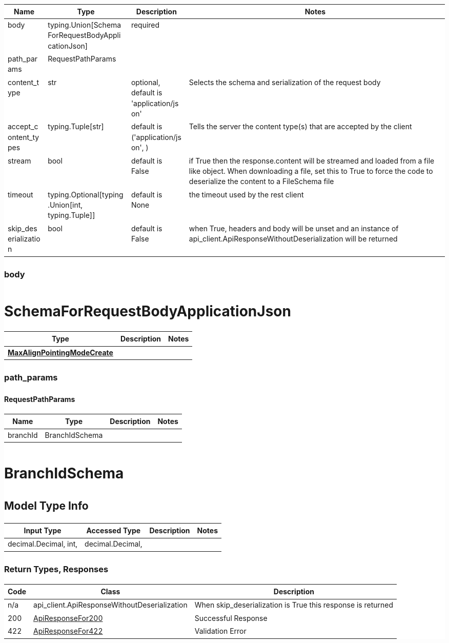 Name | Type | Description  | Notes
------------- | ------------- | ------------- | -------------
body | typing.Union[SchemaForRequestBodyApplicationJson] | required |
path_params | RequestPathParams | |
content_type | str | optional, default is 'application/json' | Selects the schema and serialization of the request body
accept_content_types | typing.Tuple[str] | default is ('application/json', ) | Tells the server the content type(s) that are accepted by the client
stream | bool | default is False | if True then the response.content will be streamed and loaded from a file like object. When downloading a file, set this to True to force the code to deserialize the content to a FileSchema file
timeout | typing.Optional[typing.Union[int, typing.Tuple]] | default is None | the timeout used by the rest client
skip_deserialization | bool | default is False | when True, headers and body will be unset and an instance of api_client.ApiResponseWithoutDeserialization will be returned

### body

# SchemaForRequestBodyApplicationJson
Type | Description  | Notes
------------- | ------------- | -------------
[**MaxAlignPointingModeCreate**](../../models/MaxAlignPointingModeCreate.md) |  | 


### path_params
#### RequestPathParams

Name | Type | Description  | Notes
------------- | ------------- | ------------- | -------------
branchId | BranchIdSchema | | 

# BranchIdSchema

## Model Type Info
Input Type | Accessed Type | Description | Notes
------------ | ------------- | ------------- | -------------
decimal.Decimal, int,  | decimal.Decimal,  |  | 

### Return Types, Responses

Code | Class | Description
------------- | ------------- | -------------
n/a | api_client.ApiResponseWithoutDeserialization | When skip_deserialization is True this response is returned
200 | [ApiResponseFor200](#create_max_secondary_alignment_pointing_mode.ApiResponseFor200) | Successful Response
422 | [ApiResponseFor422](#create_max_secondary_alignment_pointing_mode.ApiResponseFor422) | Validation Error
